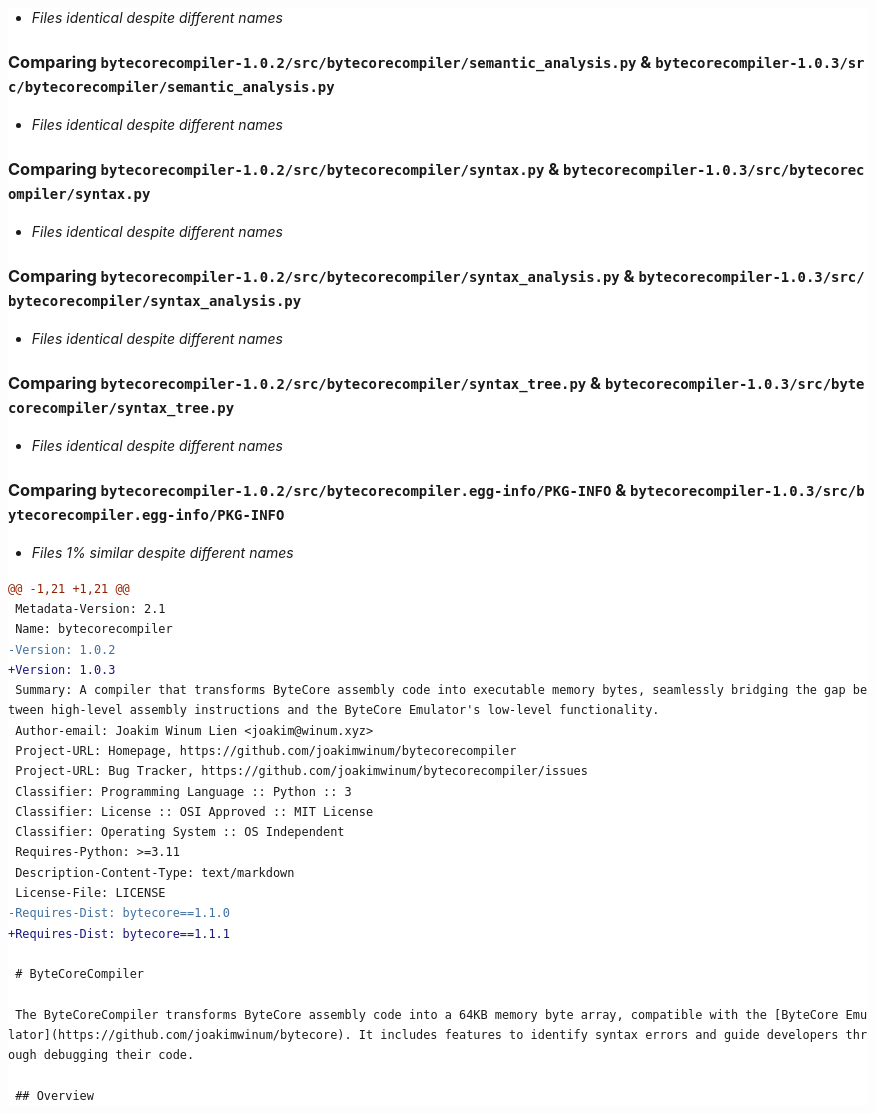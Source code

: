  * *Files identical despite different names*

### Comparing `bytecorecompiler-1.0.2/src/bytecorecompiler/semantic_analysis.py` & `bytecorecompiler-1.0.3/src/bytecorecompiler/semantic_analysis.py`

 * *Files identical despite different names*

### Comparing `bytecorecompiler-1.0.2/src/bytecorecompiler/syntax.py` & `bytecorecompiler-1.0.3/src/bytecorecompiler/syntax.py`

 * *Files identical despite different names*

### Comparing `bytecorecompiler-1.0.2/src/bytecorecompiler/syntax_analysis.py` & `bytecorecompiler-1.0.3/src/bytecorecompiler/syntax_analysis.py`

 * *Files identical despite different names*

### Comparing `bytecorecompiler-1.0.2/src/bytecorecompiler/syntax_tree.py` & `bytecorecompiler-1.0.3/src/bytecorecompiler/syntax_tree.py`

 * *Files identical despite different names*

### Comparing `bytecorecompiler-1.0.2/src/bytecorecompiler.egg-info/PKG-INFO` & `bytecorecompiler-1.0.3/src/bytecorecompiler.egg-info/PKG-INFO`

 * *Files 1% similar despite different names*

```diff
@@ -1,21 +1,21 @@
 Metadata-Version: 2.1
 Name: bytecorecompiler
-Version: 1.0.2
+Version: 1.0.3
 Summary: A compiler that transforms ByteCore assembly code into executable memory bytes, seamlessly bridging the gap between high-level assembly instructions and the ByteCore Emulator's low-level functionality.
 Author-email: Joakim Winum Lien <joakim@winum.xyz>
 Project-URL: Homepage, https://github.com/joakimwinum/bytecorecompiler
 Project-URL: Bug Tracker, https://github.com/joakimwinum/bytecorecompiler/issues
 Classifier: Programming Language :: Python :: 3
 Classifier: License :: OSI Approved :: MIT License
 Classifier: Operating System :: OS Independent
 Requires-Python: >=3.11
 Description-Content-Type: text/markdown
 License-File: LICENSE
-Requires-Dist: bytecore==1.1.0
+Requires-Dist: bytecore==1.1.1
 
 # ByteCoreCompiler
 
 The ByteCoreCompiler transforms ByteCore assembly code into a 64KB memory byte array, compatible with the [ByteCore Emulator](https://github.com/joakimwinum/bytecore). It includes features to identify syntax errors and guide developers through debugging their code.
 
 ## Overview
```
